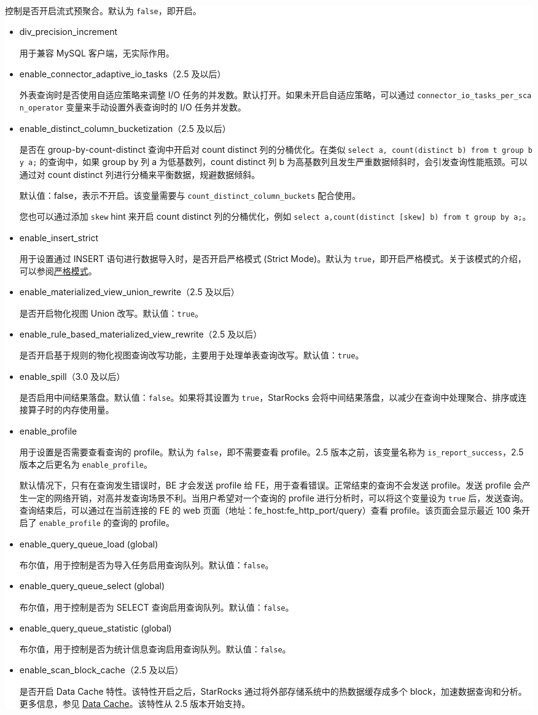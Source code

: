   控制是否开启流式预聚合。默认为 `false`，即开启。

* div_precision_increment

  用于兼容 MySQL 客户端，无实际作用。

* enable_connector_adaptive_io_tasks（2.5 及以后）

  外表查询时是否使用自适应策略来调整 I/O 任务的并发数。默认打开。如果未开启自适应策略，可以通过 `connector_io_tasks_per_scan_operator` 变量来手动设置外表查询时的 I/O 任务并发数。

* enable_distinct_column_bucketization（2.5 及以后）

  是否在 group-by-count-distinct 查询中开启对 count distinct 列的分桶优化。在类似 `select a, count(distinct b) from t group by a;` 的查询中，如果 group by 列 a 为低基数列，count distinct 列 b 为高基数列且发生严重数据倾斜时，会引发查询性能瓶颈。可以通过对 count distinct 列进行分桶来平衡数据，规避数据倾斜。

  默认值：false，表示不开启。该变量需要与 `count_distinct_column_buckets` 配合使用。

  您也可以通过添加 `skew` hint 来开启 count distinct 列的分桶优化，例如 `select a,count(distinct [skew] b) from t group by a;`。

* enable_insert_strict

  用于设置通过 INSERT 语句进行数据导入时，是否开启严格模式 (Strict Mode)。默认为 `true`，即开启严格模式。关于该模式的介绍，可以参阅[严格模式](../loading/load_concept/strict_mode.md)。

* enable_materialized_view_union_rewrite（2.5 及以后）

  是否开启物化视图 Union 改写。默认值：`true`。

* enable_rule_based_materialized_view_rewrite（2.5 及以后）

  是否开启基于规则的物化视图查询改写功能，主要用于处理单表查询改写。默认值：`true`。

* enable_spill（3.0 及以后）

  是否启用中间结果落盘。默认值：`false`。如果将其设置为 `true`，StarRocks 会将中间结果落盘，以减少在查询中处理聚合、排序或连接算子时的内存使用量。

* enable_profile

  用于设置是否需要查看查询的 profile。默认为 `false`，即不需要查看 profile。2.5 版本之前，该变量名称为 `is_report_success`，2.5 版本之后更名为 `enable_profile`。

  默认情况下，只有在查询发生错误时，BE 才会发送 profile 给 FE，用于查看错误。正常结束的查询不会发送 profile。发送 profile 会产生一定的网络开销，对高并发查询场景不利。当用户希望对一个查询的 profile 进行分析时，可以将这个变量设为 `true` 后，发送查询。查询结束后，可以通过在当前连接的 FE 的 web 页面（地址：fe_host:fe_http_port/query）查看 profile。该页面会显示最近 100 条开启了 `enable_profile` 的查询的 profile。

* enable_query_queue_load (global)

  布尔值，用于控制是否为导入任务启用查询队列。默认值：`false`。

* enable_query_queue_select (global)

  布尔值，用于控制是否为 SELECT 查询启用查询队列。默认值：`false`。

* enable_query_queue_statistic (global)

  布尔值，用于控制是否为统计信息查询启用查询队列。默认值：`false`。

* enable_scan_block_cache（2.5 及以后）

  是否开启 Data Cache 特性。该特性开启之后，StarRocks 通过将外部存储系统中的热数据缓存成多个 block，加速数据查询和分析。更多信息，参见 [Data Cache](../data_source/data_cache.md)。该特性从 2.5 版本开始支持。
